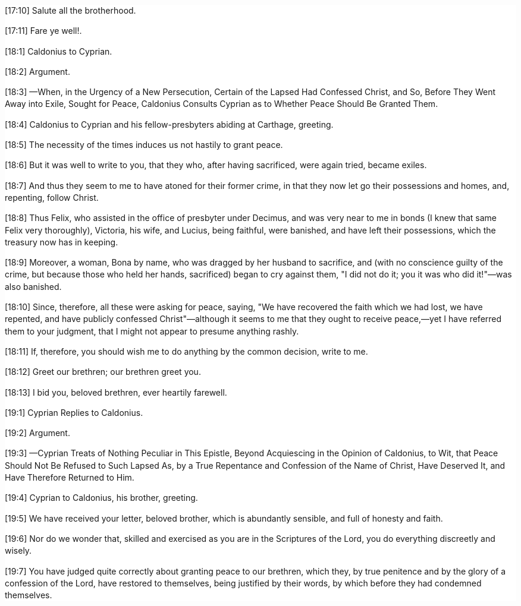 [17:10] Salute all the brotherhood.

[17:11] Fare ye well!.

[18:1] Caldonius to Cyprian.

[18:2] Argument.

[18:3] —When, in the Urgency of a New Persecution, Certain of the Lapsed Had Confessed Christ, and So, Before They Went Away into Exile, Sought for Peace, Caldonius Consults Cyprian as to Whether Peace Should Be Granted Them.

[18:4] Caldonius to Cyprian and his fellow-presbyters abiding at Carthage, greeting.

[18:5] The necessity of the times induces us not hastily to grant peace.

[18:6] But it was well to write to you, that they who, after having sacrificed, were again tried, became exiles.

[18:7] And thus they seem to me to have atoned for their former crime, in that they now let go their possessions and homes, and, repenting, follow Christ.

[18:8] Thus Felix, who assisted in the office of presbyter under Decimus, and was very near to me in bonds (I knew that same Felix very thoroughly), Victoria, his wife, and Lucius, being faithful, were banished, and have left their possessions, which the treasury now has in keeping.

[18:9] Moreover, a woman, Bona by name, who was dragged by her husband to sacrifice, and (with no conscience guilty of the crime, but because those who held her hands, sacrificed) began to cry against them, "I did not do it; you it was who did it!"—was also banished.

[18:10] Since, therefore, all these were asking for peace, saying, "We have recovered the faith which we had lost, we have repented, and have publicly confessed Christ"—although it seems to me that they ought to receive peace,—yet I have referred them to your judgment, that I might not appear to presume anything rashly.

[18:11] If, therefore, you should wish me to do anything by the common decision, write to me.

[18:12] Greet our brethren; our brethren greet you.

[18:13] I bid you, beloved brethren, ever heartily farewell.

[19:1] Cyprian Replies to Caldonius.

[19:2] Argument.

[19:3] —Cyprian Treats of Nothing Peculiar in This Epistle, Beyond Acquiescing in the Opinion of Caldonius, to Wit, that Peace Should Not Be Refused to Such Lapsed As, by a True Repentance and Confession of the Name of Christ, Have Deserved It, and Have Therefore Returned to Him.

[19:4] Cyprian to Caldonius, his brother, greeting.

[19:5] We have received your letter, beloved brother, which is abundantly sensible, and full of honesty and faith.

[19:6] Nor do we wonder that, skilled and exercised as you are in the Scriptures of the Lord, you do everything discreetly and wisely.

[19:7] You have judged quite correctly about granting peace to our brethren, which they, by true penitence and by the glory of a confession of the Lord, have restored to themselves, being justified by their words, by which before they had condemned themselves.
